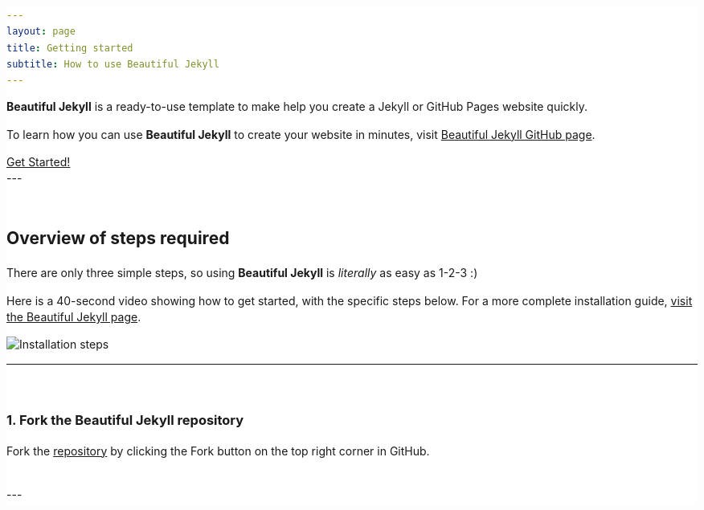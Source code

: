 ```yaml
---
layout: page
title: Getting started
subtitle: How to use Beautiful Jekyll
---
```


**Beautiful Jekyll** is a ready-to-use template to make help you create a Jekyll or GitHub Pages website quickly. 

To learn how you can use **Beautiful Jekyll** to create your website in minutes,
visit [Beautiful Jekyll GitHub page](https://github.com/daattali/beautiful-jekyll#readme).


<div class="get-started-wrap">
  <a class="btn btn-success btn-lg get-started-btn" href="https://github.com/daattali/beautiful-jekyll#readme">Get Started!</a>
</div>
---

<div class= "gs-section-main" markdown="1">
     
<br>

## Overview of steps required

There are only three simple steps, so using **Beautiful Jekyll** is *literally* as easy as 1-2-3 :)    

Here is a 40-second video showing how to get started, with the specific steps below.  For a more complete installation guide, 
[visit the Beautiful Jekyll page](https://github.com/daattali/beautiful-jekyll#readme).

<img src="../img/install-steps.gif" style="width:100%;" alt="Installation steps" />

<br>

</div>

---
     
<br>

<div class="gs-section-00" markdown="1">

### 1. Fork the Beautiful Jekyll repository 

Fork the [repository](https://github.com/daattali/beautiful-jekyll) by clicking the Fork button on the top right corner in GitHub.
 
<br>

</div>
---

<br>
